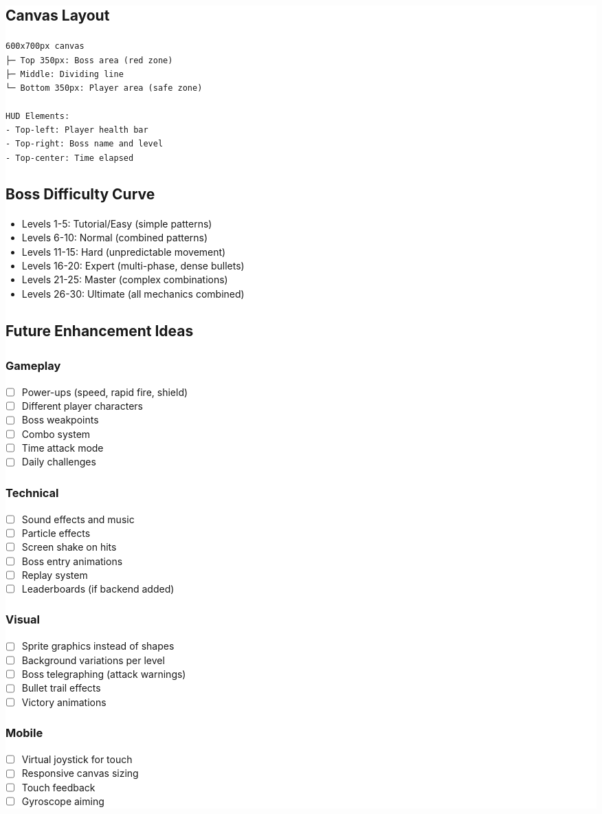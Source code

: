 ## Canvas Layout

```
600x700px canvas
├─ Top 350px: Boss area (red zone)
├─ Middle: Dividing line
└─ Bottom 350px: Player area (safe zone)

HUD Elements:
- Top-left: Player health bar
- Top-right: Boss name and level
- Top-center: Time elapsed
```

## Boss Difficulty Curve

- Levels 1-5: Tutorial/Easy (simple patterns)
- Levels 6-10: Normal (combined patterns)
- Levels 11-15: Hard (unpredictable movement)
- Levels 16-20: Expert (multi-phase, dense bullets)
- Levels 21-25: Master (complex combinations)
- Levels 26-30: Ultimate (all mechanics combined)

## Future Enhancement Ideas

### Gameplay
- [ ] Power-ups (speed, rapid fire, shield)
- [ ] Different player characters
- [ ] Boss weakpoints
- [ ] Combo system
- [ ] Time attack mode
- [ ] Daily challenges

### Technical
- [ ] Sound effects and music
- [ ] Particle effects
- [ ] Screen shake on hits
- [ ] Boss entry animations
- [ ] Replay system
- [ ] Leaderboards (if backend added)

### Visual
- [ ] Sprite graphics instead of shapes
- [ ] Background variations per level
- [ ] Boss telegraphing (attack warnings)
- [ ] Bullet trail effects
- [ ] Victory animations

### Mobile
- [ ] Virtual joystick for touch
- [ ] Responsive canvas sizing
- [ ] Touch feedback
- [ ] Gyroscope aiming
